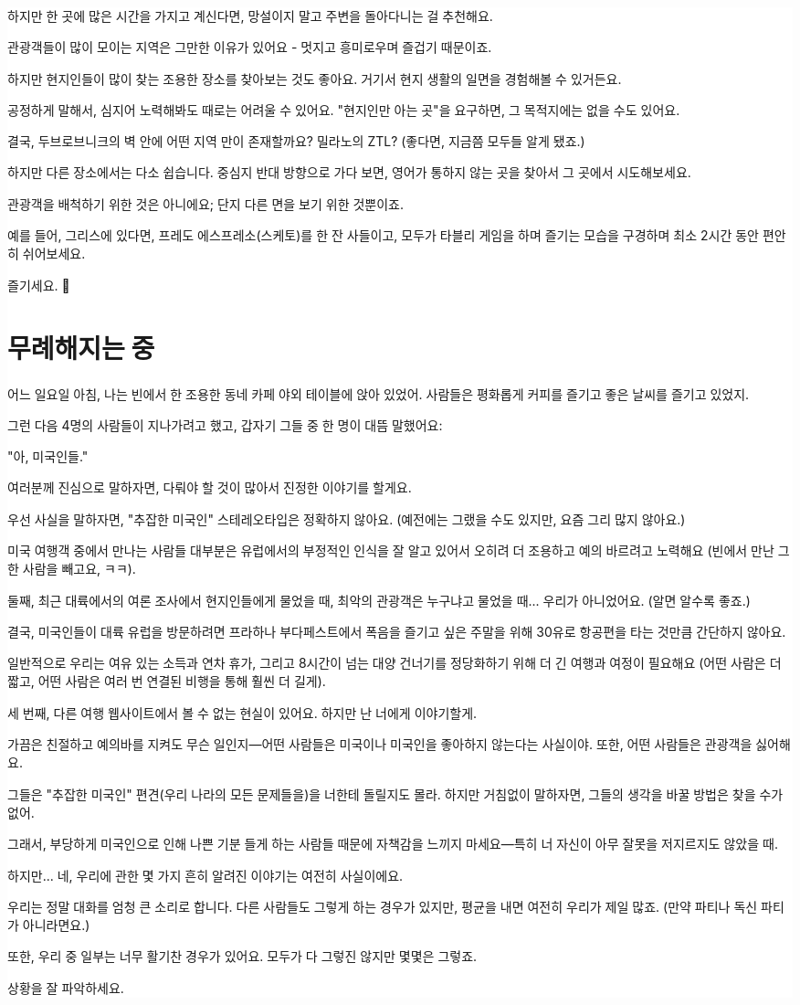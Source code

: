 하지만 한 곳에 많은 시간을 가지고 계신다면, 망설이지 말고 주변을 돌아다니는 걸 추천해요.

관광객들이 많이 모이는 지역은 그만한 이유가 있어요 - 멋지고 흥미로우며 즐겁기 때문이죠.

하지만 현지인들이 많이 찾는 조용한 장소를 찾아보는 것도 좋아요. 거기서 현지 생활의 일면을 경험해볼 수 있거든요.



공정하게 말해서, 심지어 노력해봐도 때로는 어려울 수 있어요. "현지인만 아는 곳"을 요구하면, 그 목적지에는 없을 수도 있어요.

결국, 두브로브니크의 벽 안에 어떤 지역 만이 존재할까요? 밀라노의 ZTL? (좋다면, 지금쯤 모두들 알게 됐죠.)

하지만 다른 장소에서는 다소 쉽습니다. 중심지 반대 방향으로 가다 보면, 영어가 통하지 않는 곳을 찾아서 그 곳에서 시도해보세요.

관광객을 배척하기 위한 것은 아니에요; 단지 다른 면을 보기 위한 것뿐이죠.



예를 들어, 그리스에 있다면, 프레도 에스프레소(스케토)를 한 잔 사들이고, 모두가 타블리 게임을 하며 즐기는 모습을 구경하며 최소 2시간 동안 편안히 쉬어보세요.

즐기세요. 🤙

# 무례해지는 중

어느 일요일 아침, 나는 빈에서 한 조용한 동네 카페 야외 테이블에 앉아 있었어. 사람들은 평화롭게 커피를 즐기고 좋은 날씨를 즐기고 있었지.



그런 다음 4명의 사람들이 지나가려고 했고, 갑자기 그들 중 한 명이 대뜸 말했어요:

"아, 미국인들."

여러분께 진심으로 말하자면, 다뤄야 할 것이 많아서 진정한 이야기를 할게요.

우선 사실을 말하자면, "추잡한 미국인" 스테레오타입은 정확하지 않아요. (예전에는 그랬을 수도 있지만, 요즘 그리 많지 않아요.)



미국 여행객 중에서 만나는 사람들 대부분은 유럽에서의 부정적인 인식을 잘 알고 있어서 오히려 더 조용하고 예의 바르려고 노력해요 (빈에서 만난 그 한 사람을 빼고요, ㅋㅋ).

둘째, 최근 대륙에서의 여론 조사에서 현지인들에게 물었을 때, 최악의 관광객은 누구냐고 물었을 때... 우리가 아니었어요. (알면 알수록 좋죠.)

결국, 미국인들이 대륙 유럽을 방문하려면 프라하나 부다페스트에서 폭음을 즐기고 싶은 주말을 위해 30유로 항공편을 타는 것만큼 간단하지 않아요.

일반적으로 우리는 여유 있는 소득과 연차 휴가, 그리고 8시간이 넘는 대양 건너기를 정당화하기 위해 더 긴 여행과 여정이 필요해요 (어떤 사람은 더 짧고, 어떤 사람은 여러 번 연결된 비행을 통해 훨씬 더 길게).



세 번째, 다른 여행 웹사이트에서 볼 수 없는 현실이 있어요. 하지만 난 너에게 이야기할게.

가끔은 친절하고 예의바를 지켜도 무슨 일인지—어떤 사람들은 미국이나 미국인을 좋아하지 않는다는 사실이야. 또한, 어떤 사람들은 관광객을 싫어해요.

그들은 "추잡한 미국인" 편견(우리 나라의 모든 문제들을)을 너한테 돌릴지도 몰라. 하지만 거침없이 말하자면, 그들의 생각을 바꿀 방법은 찾을 수가 없어.

그래서, 부당하게 미국인으로 인해 나쁜 기분 들게 하는 사람들 때문에 자책감을 느끼지 마세요—특히 너 자신이 아무 잘못을 저지르지도 않았을 때.



하지만... 네, 우리에 관한 몇 가지 흔히 알려진 이야기는 여전히 사실이에요.

우리는 정말 대화를 엄청 큰 소리로 합니다. 다른 사람들도 그렇게 하는 경우가 있지만, 평균을 내면 여전히 우리가 제일 많죠. (만약 파티나 독신 파티가 아니라면요.)

또한, 우리 중 일부는 너무 활기찬 경우가 있어요. 모두가 다 그렇진 않지만 몇몇은 그렇죠.

상황을 잘 파악하세요.

